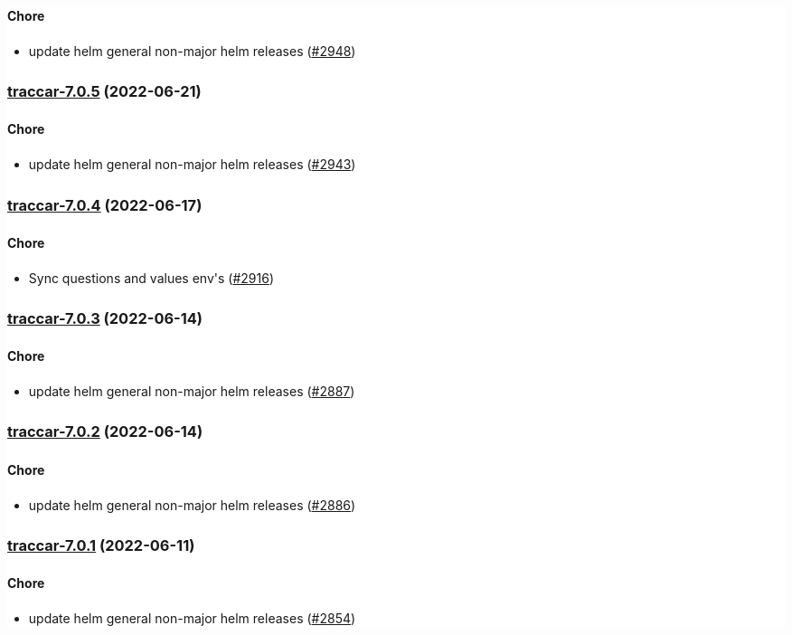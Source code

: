#### Chore

- update helm general non-major helm releases ([#2948](https://github.com/truecharts/apps/issues/2948))

<a name="traccar-7.0.5"></a>

### [traccar-7.0.5](https://github.com/truecharts/apps/compare/traccar-7.0.4...traccar-7.0.5) (2022-06-21)

#### Chore

- update helm general non-major helm releases ([#2943](https://github.com/truecharts/apps/issues/2943))

<a name="traccar-7.0.4"></a>

### [traccar-7.0.4](https://github.com/truecharts/apps/compare/traccar-7.0.3...traccar-7.0.4) (2022-06-17)

#### Chore

- Sync questions and values env's ([#2916](https://github.com/truecharts/apps/issues/2916))

<a name="traccar-7.0.3"></a>

### [traccar-7.0.3](https://github.com/truecharts/apps/compare/traccar-7.0.2...traccar-7.0.3) (2022-06-14)

#### Chore

- update helm general non-major helm releases ([#2887](https://github.com/truecharts/apps/issues/2887))

<a name="traccar-7.0.2"></a>

### [traccar-7.0.2](https://github.com/truecharts/apps/compare/traccar-7.0.1...traccar-7.0.2) (2022-06-14)

#### Chore

- update helm general non-major helm releases ([#2886](https://github.com/truecharts/apps/issues/2886))

<a name="traccar-7.0.1"></a>

### [traccar-7.0.1](https://github.com/truecharts/apps/compare/traccar-7.0.0...traccar-7.0.1) (2022-06-11)

#### Chore

- update helm general non-major helm releases ([#2854](https://github.com/truecharts/apps/issues/2854))

<a name="traccar-7.0.0"></a>
